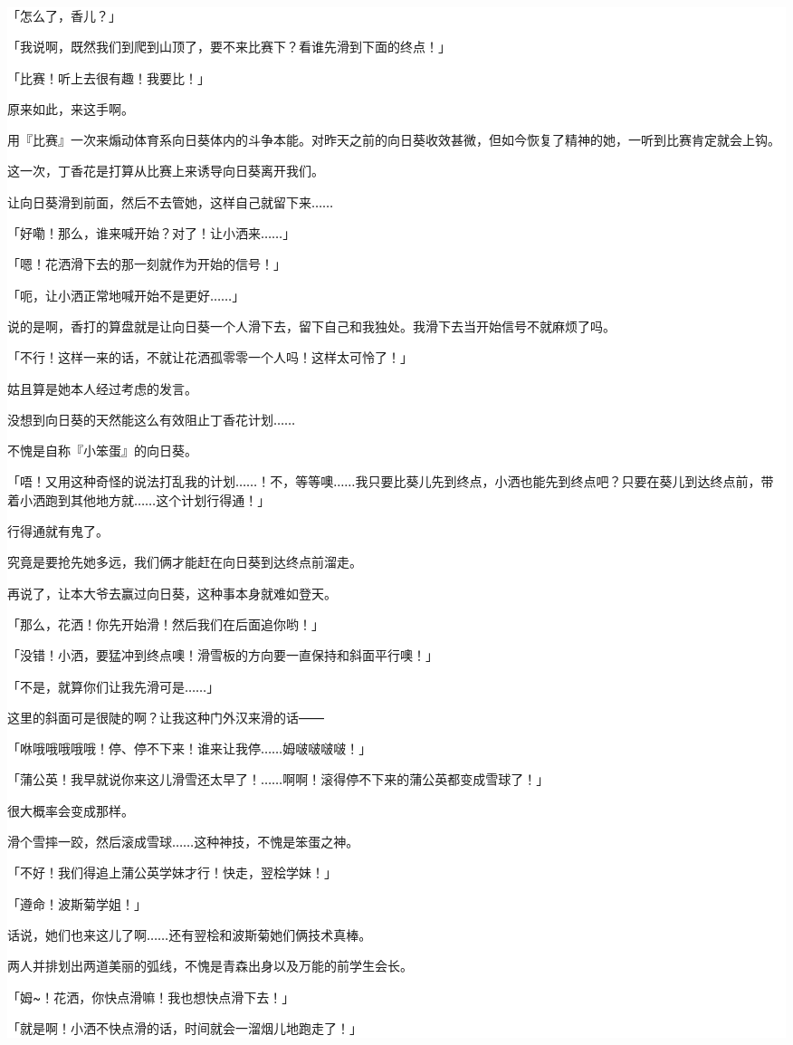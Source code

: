 「怎么了，香儿？」

「我说啊，既然我们到爬到山顶了，要不来比赛下？看谁先滑到下面的终点！」

「比赛！听上去很有趣！我要比！」

原来如此，来这手啊。

用『比赛』一次来煽动体育系向日葵体内的斗争本能。对昨天之前的向日葵收效甚微，但如今恢复了精神的她，一听到比赛肯定就会上钩。

这一次，丁香花是打算从比赛上来诱导向日葵离开我们。

让向日葵滑到前面，然后不去管她，这样自己就留下来……

「好嘞！那么，谁来喊开始？对了！让小洒来……」

「嗯！花洒滑下去的那一刻就作为开始的信号！」

「呃，让小洒正常地喊开始不是更好……」

说的是啊，香打的算盘就是让向日葵一个人滑下去，留下自己和我独处。我滑下去当开始信号不就麻烦了吗。

「不行！这样一来的话，不就让花洒孤零零一个人吗！这样太可怜了！」

姑且算是她本人经过考虑的发言。

没想到向日葵的天然能这么有效阻止丁香花计划……

不愧是自称『小笨蛋』的向日葵。

「唔！又用这种奇怪的说法打乱我的计划……！不，等等噢……我只要比葵儿先到终点，小洒也能先到终点吧？只要在葵儿到达终点前，带着小洒跑到其他地方就……这个计划行得通！」

行得通就有鬼了。

究竟是要抢先她多远，我们俩才能赶在向日葵到达终点前溜走。

再说了，让本大爷去赢过向日葵，这种事本身就难如登天。

「那么，花洒！你先开始滑！然后我们在后面追你哟！」

「没错！小洒，要猛冲到终点噢！滑雪板的方向要一直保持和斜面平行噢！」

「不是，就算你们让我先滑可是……」

这里的斜面可是很陡的啊？让我这种门外汉来滑的话——

「咻哦哦哦哦哦！停、停不下来！谁来让我停……姆啵啵啵啵！」

「蒲公英！我早就说你来这儿滑雪还太早了！……啊啊！滚得停不下来的蒲公英都变成雪球了！」

很大概率会变成那样。

滑个雪摔一跤，然后滚成雪球……这种神技，不愧是笨蛋之神。

「不好！我们得追上蒲公英学妹才行！快走，翌桧学妹！」

「遵命！波斯菊学姐！」

话说，她们也来这儿了啊……还有翌桧和波斯菊她们俩技术真棒。

两人并排划出两道美丽的弧线，不愧是青森出身以及万能的前学生会长。

「姆~！花洒，你快点滑嘛！我也想快点滑下去！」

「就是啊！小洒不快点滑的话，时间就会一溜烟儿地跑走了！」

